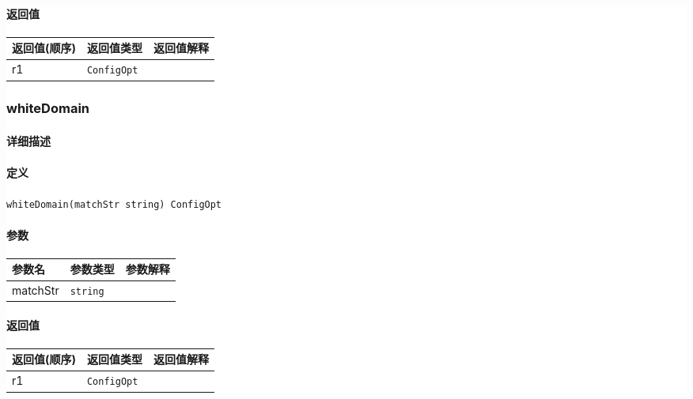 #### 返回值
|返回值(顺序)|返回值类型|返回值解释|
|:-----------|:---------- |:-----------|
| r1 | `ConfigOpt` |   |


### whiteDomain

#### 详细描述


#### 定义

`whiteDomain(matchStr string) ConfigOpt`

#### 参数
|参数名|参数类型|参数解释|
|:-----------|:---------- |:-----------|
| matchStr | `string` |   |

#### 返回值
|返回值(顺序)|返回值类型|返回值解释|
|:-----------|:---------- |:-----------|
| r1 | `ConfigOpt` |   |


